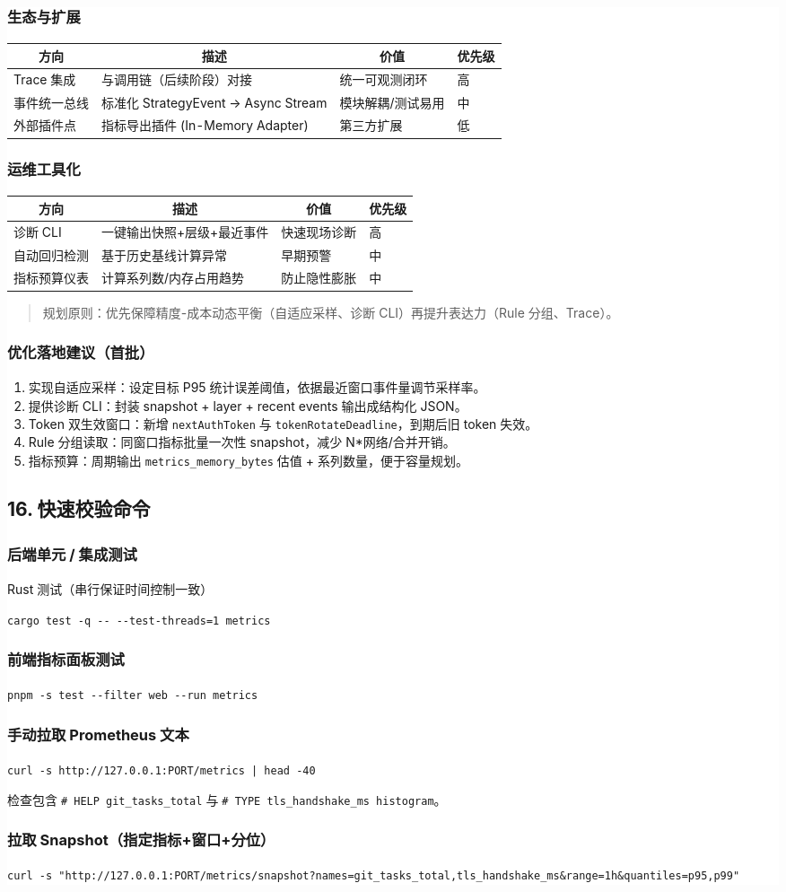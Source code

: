 ### 生态与扩展
| 方向 | 描述 | 价值 | 优先级 |
|------|------|------|--------|
| Trace 集成 | 与调用链（后续阶段）对接 | 统一可观测闭环 | 高 |
| 事件统一总线 | 标准化 StrategyEvent -> Async Stream | 模块解耦/测试易用 | 中 |
| 外部插件点 | 指标导出插件 (In-Memory Adapter) | 第三方扩展 | 低 |

### 运维工具化
| 方向 | 描述 | 价值 | 优先级 |
|------|------|------|--------|
| 诊断 CLI | 一键输出快照+层级+最近事件 | 快速现场诊断 | 高 |
| 自动回归检测 | 基于历史基线计算异常 | 早期预警 | 中 |
| 指标预算仪表 | 计算系列数/内存占用趋势 | 防止隐性膨胀 | 中 |

> 规划原则：优先保障精度-成本动态平衡（自适应采样、诊断 CLI）再提升表达力（Rule 分组、Trace）。

### 优化落地建议（首批）
1. 实现自适应采样：设定目标 P95 统计误差阈值，依据最近窗口事件量调节采样率。
2. 提供诊断 CLI：封装 snapshot + layer + recent events 输出成结构化 JSON。
3. Token 双生效窗口：新增 `nextAuthToken` 与 `tokenRotateDeadline`，到期后旧 token 失效。
4. Rule 分组读取：同窗口指标批量一次性 snapshot，减少 N*网络/合并开销。
5. 指标预算：周期输出 `metrics_memory_bytes` 估值 + 系列数量，便于容量规划。

## 16. 快速校验命令
### 后端单元 / 集成测试
Rust 测试（串行保证时间控制一致）
```
cargo test -q -- --test-threads=1 metrics
```

### 前端指标面板测试
```
pnpm -s test --filter web --run metrics
```

### 手动拉取 Prometheus 文本
```
curl -s http://127.0.0.1:PORT/metrics | head -40
```
检查包含 `# HELP git_tasks_total` 与 `# TYPE tls_handshake_ms histogram`。

### 拉取 Snapshot（指定指标+窗口+分位）
```
curl -s "http://127.0.0.1:PORT/metrics/snapshot?names=git_tasks_total,tls_handshake_ms&range=1h&quantiles=p95,p99"
```
